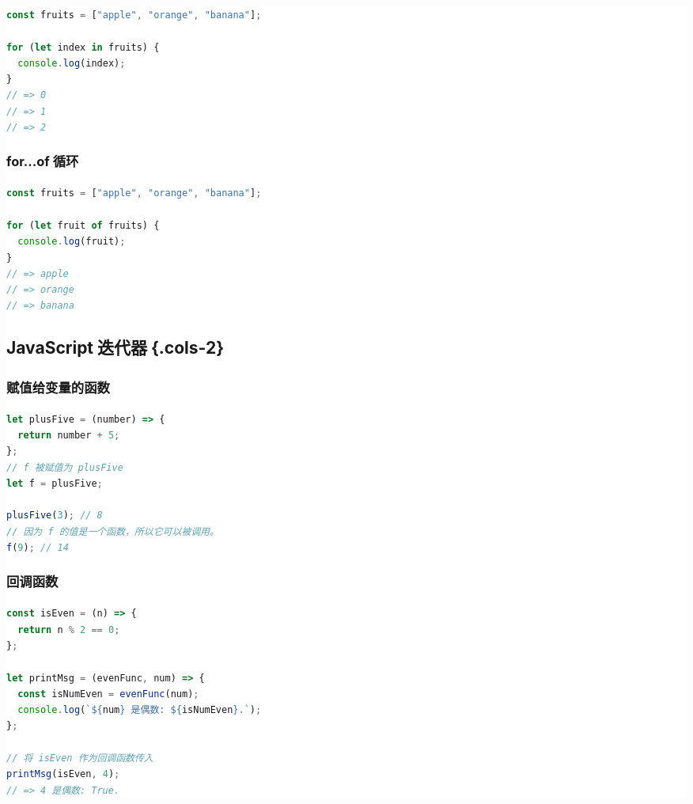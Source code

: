 ```javascript
const fruits = ["apple", "orange", "banana"];

for (let index in fruits) {
  console.log(index);
}
// => 0
// => 1
// => 2
```

### for...of 循环

```javascript
const fruits = ["apple", "orange", "banana"];

for (let fruit of fruits) {
  console.log(fruit);
}
// => apple
// => orange
// => banana
```

## JavaScript 迭代器 {.cols-2}

### 赋值给变量的函数

```javascript
let plusFive = (number) => {
  return number + 5;
};
// f 被赋值为 plusFive
let f = plusFive;

plusFive(3); // 8
// 因为 f 的值是一个函数，所以它可以被调用。
f(9); // 14
```

### 回调函数

```javascript
const isEven = (n) => {
  return n % 2 == 0;
};

let printMsg = (evenFunc, num) => {
  const isNumEven = evenFunc(num);
  console.log(`${num} 是偶数: ${isNumEven}.`);
};

// 将 isEven 作为回调函数传入
printMsg(isEven, 4);
// => 4 是偶数: True.
```
